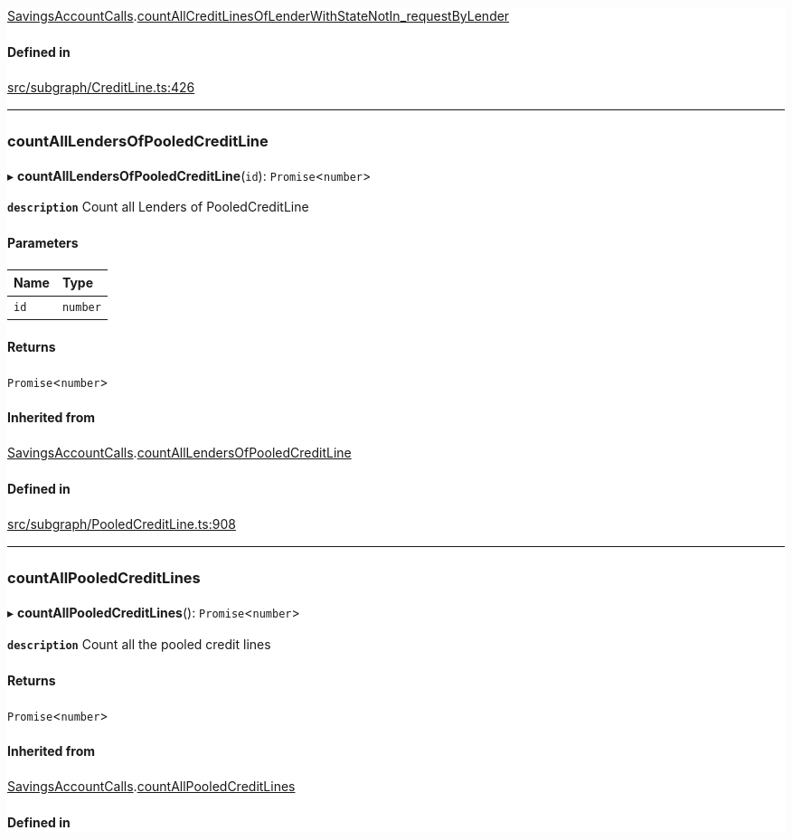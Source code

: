 [SavingsAccountCalls](subgraph_SavingsAccount.SavingsAccountCalls.md).[countAllCreditLinesOfLenderWithStateNotIn_requestByLender](subgraph_SavingsAccount.SavingsAccountCalls.md#countallcreditlinesoflenderwithstatenotin_requestbylender)

#### Defined in

[src/subgraph/CreditLine.ts:426](https://github.com/sublime-finance/sublime-sdk/blob/cbfce7e/src/subgraph/CreditLine.ts#L426)

___

### countAllLendersOfPooledCreditLine

▸ **countAllLendersOfPooledCreditLine**(`id`): `Promise`<`number`\>

**`description`** Count all Lenders of PooledCreditLine

#### Parameters

| Name | Type |
| :------ | :------ |
| `id` | `number` |

#### Returns

`Promise`<`number`\>

#### Inherited from

[SavingsAccountCalls](subgraph_SavingsAccount.SavingsAccountCalls.md).[countAllLendersOfPooledCreditLine](subgraph_SavingsAccount.SavingsAccountCalls.md#countalllendersofpooledcreditline)

#### Defined in

[src/subgraph/PooledCreditLine.ts:908](https://github.com/sublime-finance/sublime-sdk/blob/cbfce7e/src/subgraph/PooledCreditLine.ts#L908)

___

### countAllPooledCreditLines

▸ **countAllPooledCreditLines**(): `Promise`<`number`\>

**`description`** Count all the pooled credit lines

#### Returns

`Promise`<`number`\>

#### Inherited from

[SavingsAccountCalls](subgraph_SavingsAccount.SavingsAccountCalls.md).[countAllPooledCreditLines](subgraph_SavingsAccount.SavingsAccountCalls.md#countallpooledcreditlines)

#### Defined in
